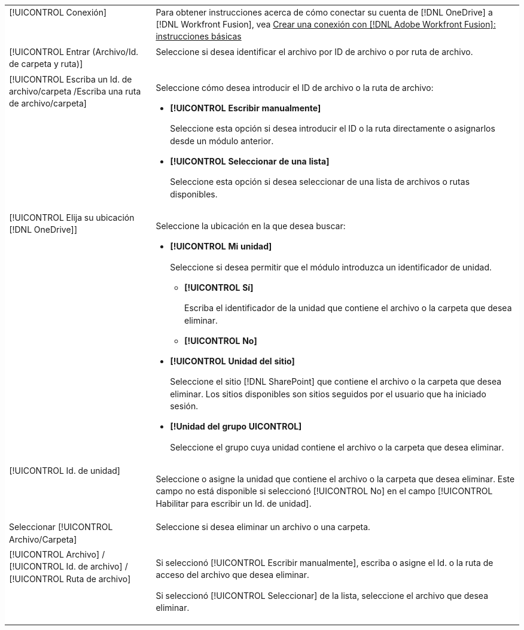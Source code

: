 <table style="table-layout:auto"> 
 <col> 
 <col> 
 <tbody> 
  <tr> 
   <td role="rowheader">[!UICONTROL Conexión]</td> 
   <td>Para obtener instrucciones acerca de cómo conectar su cuenta de [!DNL OneDrive] a [!DNL Workfront Fusion], vea <a href="../../workfront-fusion/connections/connect-to-fusion-general.md" class="MCXref xref" data-mc-variable-override="">Crear una conexión con [!DNL Adobe Workfront Fusion]: instrucciones básicas</a></td> 
  </tr> 
  <tr> 
   <td role="rowheader">[!UICONTROL Entrar (Archivo/Id. de carpeta y ruta)]</td> 
   <td>Seleccione si desea identificar el archivo por ID de archivo o por ruta de archivo.</td> 
  </tr> 
  <tr> 
   <td role="rowheader">[!UICONTROL Escriba un Id. de archivo/carpeta /Escriba una ruta de archivo/carpeta]</td> 
   <td> <p>Seleccione cómo desea introducir el ID de archivo o la ruta de archivo:</p> 
    <ul> 
     <li> <p><b>[!UICONTROL Escribir manualmente]</b> </p> <p>Seleccione esta opción si desea introducir el ID o la ruta directamente o asignarlos desde un módulo anterior.</p> </li> 
     <li> <p><b>[!UICONTROL Seleccionar de una lista]</b> </p> <p>Seleccione esta opción si desea seleccionar de una lista de archivos o rutas disponibles. </p> </li> 
    </ul> </td> 
  </tr> 
  <tr> 
   <td role="rowheader">[!UICONTROL Elija su ubicación [!DNL OneDrive]]</td> 
   <td> <p>Seleccione la ubicación en la que desea buscar:</p> 
    <ul> 
     <li> <p><b>[!UICONTROL Mi unidad]</b> </p> <p>Seleccione si desea permitir que el módulo introduzca un identificador de unidad.</p> 
      <ul> 
       <li> <p><b>[!UICONTROL Sí]</b> </p> <p>Escriba el identificador de la unidad que contiene el archivo o la carpeta que desea eliminar.</p> </li> 
       <li> <p><b>[!UICONTROL No]</b> </p> </li> 
      </ul> </li> 
     <li> <p><b>[!UICONTROL Unidad del sitio]</b> </p> <p>Seleccione el sitio [!DNL SharePoint] que contiene el archivo o la carpeta que desea eliminar. Los sitios disponibles son sitios seguidos por el usuario que ha iniciado sesión.</p> </li> 
     <li> <p><b>[!Unidad del grupo UICONTROL]</b> </p> <p>Seleccione el grupo cuya unidad contiene el archivo o la carpeta que desea eliminar.</p> </li> 
    </ul> </td> 
  </tr> 
  <tr> 
   <td role="rowheader">[!UICONTROL Id. de unidad]</td> 
   <td> <p>Seleccione o asigne la unidad que contiene el archivo o la carpeta que desea eliminar. Este campo no está disponible si seleccionó [!UICONTROL No] en el campo [!UICONTROL Habilitar para escribir un Id. de unidad].</p> </td> 
  </tr> 
  <tr> 
   <td role="rowheader">Seleccionar [!UICONTROL Archivo/Carpeta]</td> 
   <td>Seleccione si desea eliminar un archivo o una carpeta.</td> 
  </tr> 
  <tr> 
   <td role="rowheader">[!UICONTROL Archivo] / [!UICONTROL Id. de archivo] / [!UICONTROL Ruta de archivo]</td>
   <td> <p>Si seleccionó [!UICONTROL Escribir manualmente], escriba o asigne el Id. o la ruta de acceso del archivo que desea eliminar.</p> <p>Si seleccionó [!UICONTROL Seleccionar] de la lista, seleccione el archivo que desea eliminar.</p> </td> 
  </tr> 
 </tbody> 
</table>
